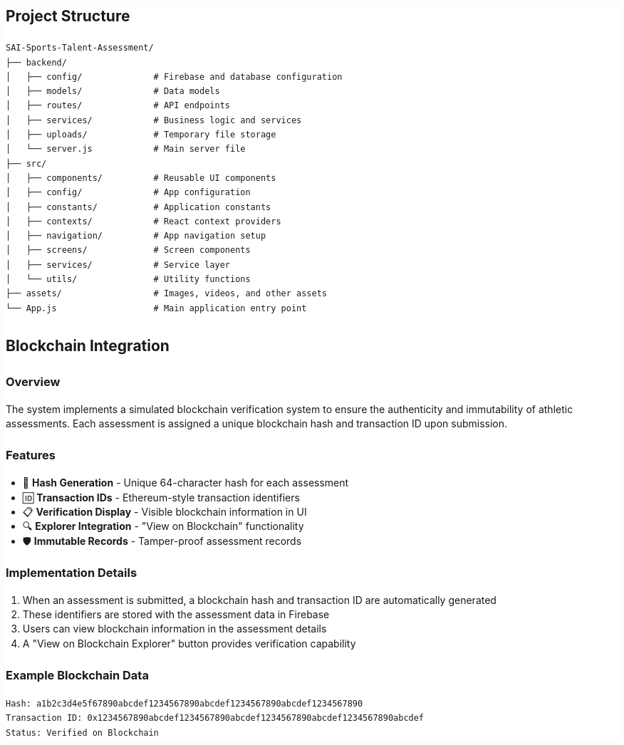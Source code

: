 ## Project Structure

```
SAI-Sports-Talent-Assessment/
├── backend/
│   ├── config/              # Firebase and database configuration
│   ├── models/              # Data models
│   ├── routes/              # API endpoints
│   ├── services/            # Business logic and services
│   ├── uploads/             # Temporary file storage
│   └── server.js            # Main server file
├── src/
│   ├── components/          # Reusable UI components
│   ├── config/              # App configuration
│   ├── constants/           # Application constants
│   ├── contexts/            # React context providers
│   ├── navigation/          # App navigation setup
│   ├── screens/             # Screen components
│   ├── services/            # Service layer
│   └── utils/               # Utility functions
├── assets/                  # Images, videos, and other assets
└── App.js                   # Main application entry point
```

## Blockchain Integration

### Overview
The system implements a simulated blockchain verification system to ensure the authenticity and immutability of athletic assessments. Each assessment is assigned a unique blockchain hash and transaction ID upon submission.

### Features
- 🔗 **Hash Generation** - Unique 64-character hash for each assessment
- 🆔 **Transaction IDs** - Ethereum-style transaction identifiers
- 📋 **Verification Display** - Visible blockchain information in UI
- 🔍 **Explorer Integration** - "View on Blockchain" functionality
- 🛡️ **Immutable Records** - Tamper-proof assessment records

### Implementation Details
1. When an assessment is submitted, a blockchain hash and transaction ID are automatically generated
2. These identifiers are stored with the assessment data in Firebase
3. Users can view blockchain information in the assessment details
4. A "View on Blockchain Explorer" button provides verification capability

### Example Blockchain Data
```
Hash: a1b2c3d4e5f67890abcdef1234567890abcdef1234567890abcdef1234567890
Transaction ID: 0x1234567890abcdef1234567890abcdef1234567890abcdef1234567890abcdef
Status: Verified on Blockchain
```
